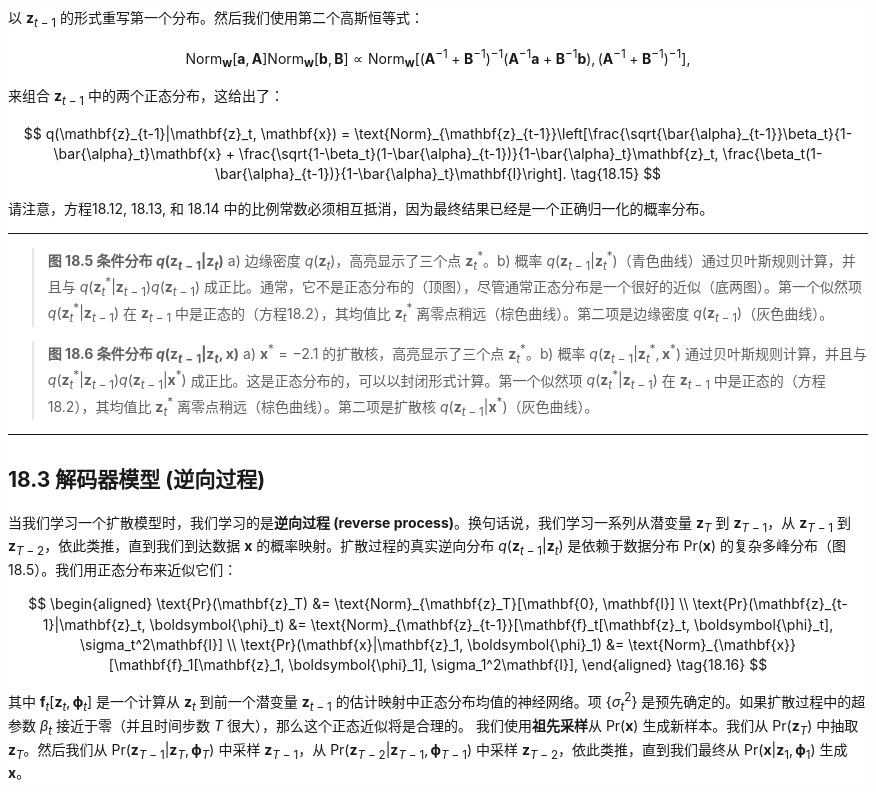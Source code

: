 以 $\mathbf{z}_{t-1}$ 的形式重写第一个分布。然后我们使用第二个高斯恒等式：

$$
\text{Norm}_{\mathbf{w}}[\mathbf{a}, \mathbf{A}] \text{Norm}_{\mathbf{w}}[\mathbf{b}, \mathbf{B}] \propto \text{Norm}_{\mathbf{w}}[(\mathbf{A}^{-1}+\mathbf{B}^{-1})^{-1}(\mathbf{A}^{-1}\mathbf{a}+\mathbf{B}^{-1}\mathbf{b}), (\mathbf{A}^{-1}+\mathbf{B}^{-1})^{-1}],
\tag{18.14}
$$

来组合 $\mathbf{z}_{t-1}$ 中的两个正态分布，这给出了：

$$
q(\mathbf{z}_{t-1}|\mathbf{z}_t, \mathbf{x}) = \text{Norm}_{\mathbf{z}_{t-1}}\left[\frac{\sqrt{\bar{\alpha}_{t-1}}\beta_t}{1-\bar{\alpha}_t}\mathbf{x} + \frac{\sqrt{1-\beta_t}(1-\bar{\alpha}_{t-1})}{1-\bar{\alpha}_t}\mathbf{z}_t, \frac{\beta_t(1-\bar{\alpha}_{t-1})}{1-\bar{\alpha}_t}\mathbf{I}\right].
\tag{18.15}
$$

请注意，方程18.12, 18.13, 和 18.14 中的比例常数必须相互抵消，因为最终结果已经是一个正确归一化的概率分布。

---

> **图 18.5 条件分布 $q(\mathbf{z}_{t-1}|\mathbf{z}_t)$**
> a) 边缘密度 $q(\mathbf{z}_t)$，高亮显示了三个点 $\mathbf{z}_t^*$。b) 概率 $q(\mathbf{z}_{t-1}|\mathbf{z}_t^*)$（青色曲线）通过贝叶斯规则计算，并且与 $q(\mathbf{z}_t^*|\mathbf{z}_{t-1})q(\mathbf{z}_{t-1})$ 成正比。通常，它不是正态分布的（顶图），尽管通常正态分布是一个很好的近似（底两图）。第一个似然项 $q(\mathbf{z}_t^*|\mathbf{z}_{t-1})$ 在 $\mathbf{z}_{t-1}$ 中是正态的（方程18.2），其均值比 $\mathbf{z}_t^*$ 离零点稍远（棕色曲线）。第二项是边缘密度 $q(\mathbf{z}_{t-1})$（灰色曲线）。

> **图 18.6 条件分布 $q(\mathbf{z}_{t-1}|\mathbf{z}_t, \mathbf{x})$**
> a) $\mathbf{x}^*=-2.1$ 的扩散核，高亮显示了三个点 $\mathbf{z}_t^*$。b) 概率 $q(\mathbf{z}_{t-1}|\mathbf{z}_t^*, \mathbf{x}^*)$ 通过贝叶斯规则计算，并且与 $q(\mathbf{z}_t^*|\mathbf{z}_{t-1})q(\mathbf{z}_{t-1}|\mathbf{x}^*)$ 成正比。这是正态分布的，可以以封闭形式计算。第一个似然项 $q(\mathbf{z}_t^*|\mathbf{z}_{t-1})$ 在 $\mathbf{z}_{t-1}$ 中是正态的（方程18.2），其均值比 $\mathbf{z}_t^*$ 离零点稍远（棕色曲线）。第二项是扩散核 $q(\mathbf{z}_{t-1}|\mathbf{x}^*)$（灰色曲线）。

---

## 18.3 解码器模型 (逆向过程)

当我们学习一个扩散模型时，我们学习的是**逆向过程 (reverse process)**。换句话说，我们学习一系列从潜变量 $\mathbf{z}_T$ 到 $\mathbf{z}_{T-1}$，从 $\mathbf{z}_{T-1}$ 到 $\mathbf{z}_{T-2}$，依此类推，直到我们到达数据 $\mathbf{x}$ 的概率映射。扩散过程的真实逆向分布 $q(\mathbf{z}_{t-1}|\mathbf{z}_t)$ 是依赖于数据分布 $\text{Pr}(\mathbf{x})$ 的复杂多峰分布（图18.5）。我们用正态分布来近似它们：

$$
\begin{aligned}
\text{Pr}(\mathbf{z}_T) &= \text{Norm}_{\mathbf{z}_T}[\mathbf{0}, \mathbf{I}] \\
\text{Pr}(\mathbf{z}_{t-1}|\mathbf{z}_t, \boldsymbol{\phi}_t) &= \text{Norm}_{\mathbf{z}_{t-1}}[\mathbf{f}_t[\mathbf{z}_t, \boldsymbol{\phi}_t], \sigma_t^2\mathbf{I}] \\
\text{Pr}(\mathbf{x}|\mathbf{z}_1, \boldsymbol{\phi}_1) &= \text{Norm}_{\mathbf{x}}[\mathbf{f}_1[\mathbf{z}_1, \boldsymbol{\phi}_1], \sigma_1^2\mathbf{I}],
\end{aligned}
\tag{18.16}
$$

其中 $\mathbf{f}_t[\mathbf{z}_t, \boldsymbol{\phi}_t]$ 是一个计算从 $\mathbf{z}_t$ 到前一个潜变量 $\mathbf{z}_{t-1}$ 的估计映射中正态分布均值的神经网络。项 $\{\sigma_t^2\}$ 是预先确定的。如果扩散过程中的超参数 $\beta_t$ 接近于零（并且时间步数 $T$ 很大），那么这个正态近似将是合理的。
我们使用**祖先采样**从 $\text{Pr}(\mathbf{x})$ 生成新样本。我们从 $\text{Pr}(\mathbf{z}_T)$ 中抽取 $\mathbf{z}_T$。然后我们从 $\text{Pr}(\mathbf{z}_{T-1}|\mathbf{z}_T, \boldsymbol{\phi}_T)$ 中采样 $\mathbf{z}_{T-1}$，从 $\text{Pr}(\mathbf{z}_{T-2}|\mathbf{z}_{T-1}, \boldsymbol{\phi}_{T-1})$ 中采样 $\mathbf{z}_{T-2}$，依此类推，直到我们最终从 $\text{Pr}(\mathbf{x}|\mathbf{z}_1, \boldsymbol{\phi}_1)$ 生成 $\mathbf{x}$。
